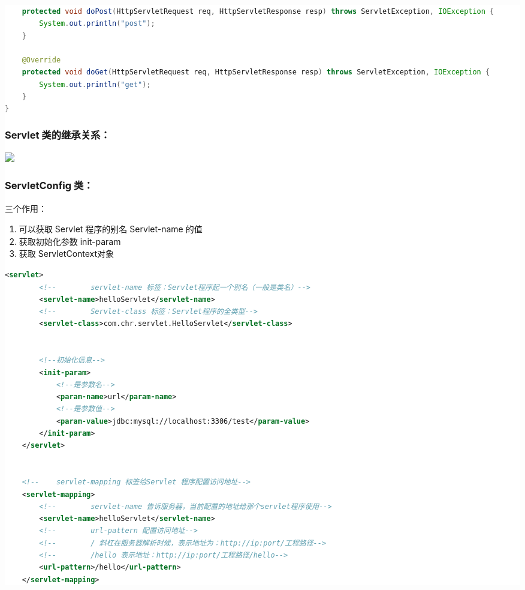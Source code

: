 ```java
    protected void doPost(HttpServletRequest req, HttpServletResponse resp) throws ServletException, IOException {
        System.out.println("post");
    }

    @Override
    protected void doGet(HttpServletRequest req, HttpServletResponse resp) throws ServletException, IOException {
        System.out.println("get");
    }
}
```





### Servlet 类的继承关系：

![](https://ChengHaoRan666.github.io/picx-images-hosting/JavaWeb/image-20240714104952188.8z6g4y26db.webp)

### ServletConfig 类：

三个作用：

1. 可以获取 Servlet 程序的别名 Servlet-name 的值
2. 获取初始化参数 init-param
3. 获取 ServletContext对象

```xml
<servlet>
        <!--        servlet-name 标签：Servlet程序起一个别名（一般是类名）-->
        <servlet-name>helloServlet</servlet-name>
        <!--        Servlet-class 标签：Servlet程序的全类型-->
        <servlet-class>com.chr.servlet.HelloServlet</servlet-class>


        <!--初始化信息-->
        <init-param>
            <!--是参数名-->
            <param-name>url</param-name>
            <!--是参数值-->
            <param-value>jdbc:mysql://localhost:3306/test</param-value>
        </init-param>
    </servlet>


    <!--    servlet-mapping 标签给Servlet 程序配置访问地址-->
    <servlet-mapping>
        <!--        servlet-name 告诉服务器，当前配置的地址给那个servlet程序使用-->
        <servlet-name>helloServlet</servlet-name>
        <!--        url-pattern 配置访问地址-->
        <!--        / 斜杠在服务器解析时候，表示地址为：http://ip:port/工程路径-->
        <!--        /hello 表示地址：http://ip:port/工程路径/hello-->
        <url-pattern>/hello</url-pattern>
    </servlet-mapping>
```
